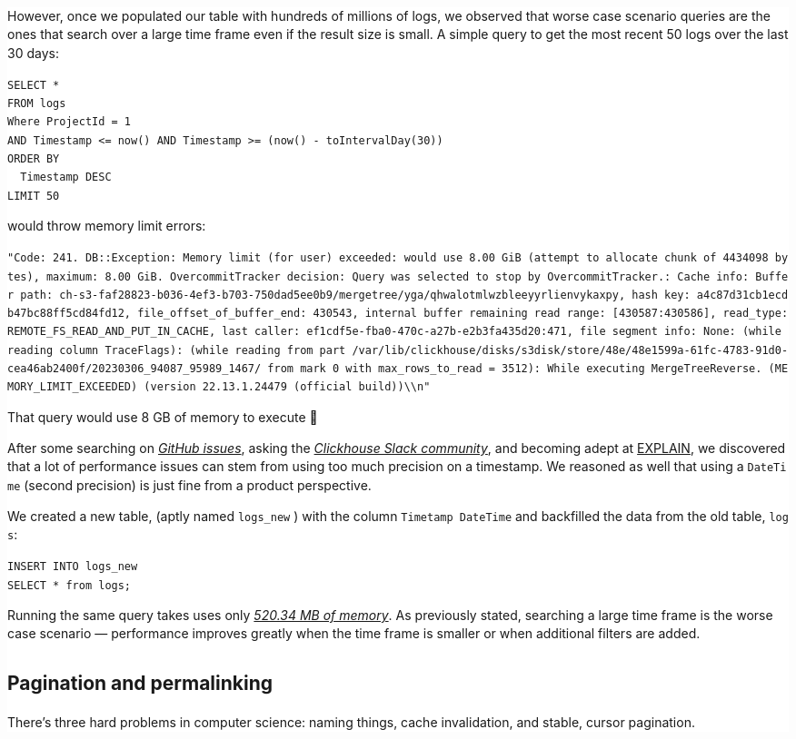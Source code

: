However, once we populated our table with hundreds of millions of logs, we observed that worse case scenario queries are the ones that search over a large time frame even if the result size is small. A simple query to get the most recent 50 logs over the last 30 days:

```
SELECT *
FROM logs
Where ProjectId = 1
AND Timestamp <= now() AND Timestamp >= (now() - toIntervalDay(30))
ORDER BY
  Timestamp DESC
LIMIT 50
```

would throw memory limit errors:

```
"Code: 241. DB::Exception: Memory limit (for user) exceeded: would use 8.00 GiB (attempt to allocate chunk of 4434098 bytes), maximum: 8.00 GiB. OvercommitTracker decision: Query was selected to stop by OvercommitTracker.: Cache info: Buffer path: ch-s3-faf28823-b036-4ef3-b703-750dad5ee0b9/mergetree/yga/qhwalotmlwzbleeyyrlienvykaxpy, hash key: a4c87d31cb1ecdb47bc88ff5cd84fd12, file_offset_of_buffer_end: 430543, internal buffer remaining read range: [430587:430586], read_type: REMOTE_FS_READ_AND_PUT_IN_CACHE, last caller: ef1cdf5e-fba0-470c-a27b-e2b3fa435d20:471, file segment info: None: (while reading column TraceFlags): (while reading from part /var/lib/clickhouse/disks/s3disk/store/48e/48e1599a-61fc-4783-91d0-cea46ab2400f/20230306_94087_95989_1467/ from mark 0 with max_rows_to_read = 3512): While executing MergeTreeReverse. (MEMORY_LIMIT_EXCEEDED) (version 22.13.1.24479 (official build))\\n"
```

That query would use 8 GB of memory to execute 🤯

After some searching on [_GitHub issues_](https://github.com/ClickHouse/ClickHouse/search?q=DateTime64&type=issues "https://github.com/ClickHouse/ClickHouse/search?q=DateTime64&type=issues"), asking the [_Clickhouse Slack community_](https://clickhouse.com/blog/the-click-house-community#:~:text=ClickHouse%20Community%20Slack%20Channel "https://clickhouse.com/blog/the-click-house-community#:~:text=ClickHouse%20Community%20Slack%20Channel"), and becoming adept at [EXPLAIN](https://www.youtube.com/watch?v=hP6G2Nlz_cA "https://www.youtube.com/watch?v=hP6G2Nlz_cA"), we discovered that a lot of performance issues can stem from using too much precision on a timestamp. We reasoned as well that using a `DateTime` (second precision) is just fine from a product perspective.

We created a new table, (aptly named `logs_new` ) with the column `Timetamp DateTime` and backfilled the data from the old table, `logs`:

```
INSERT INTO logs_new
SELECT * from logs;
```

Running the same query takes uses only [_520.34 MB of memory_](https://github.com/highlight/highlight/pull/4667 "https://github.com/highlight/highlight/pull/4667"). As previously stated, searching a large time frame is the worse case scenario — performance improves greatly when the time frame is smaller or when additional filters are added.

## **Pagination and permalinking**

There’s three hard problems in computer science: naming things, cache invalidation, and stable, cursor pagination.
